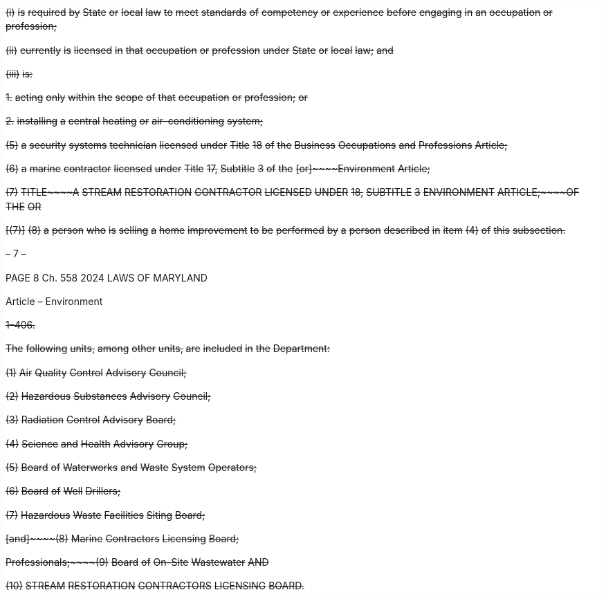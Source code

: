 ~~(i)~~ ~~is~~ ~~required~~ ~~by~~ ~~State~~ ~~or~~ ~~local~~ ~~law~~ ~~to~~ ~~meet~~ ~~standards~~ ~~of~~ ~~competency~~
~~or~~ ~~experience~~ ~~before~~ ~~engaging~~ ~~in~~ ~~an~~ ~~occupation~~ ~~or~~ ~~profession;~~

~~(ii)~~ ~~currently~~ ~~is~~ ~~licensed~~ ~~in~~ ~~that~~ ~~occupation~~ ~~or~~ ~~profession~~ ~~under~~ ~~State~~
~~or~~ ~~local~~ ~~law;~~ ~~and~~

~~(iii)~~ ~~is:~~

~~1.~~ ~~acting~~ ~~only~~ ~~within~~ ~~the~~ ~~scope~~ ~~of~~ ~~that~~ ~~occupation~~ ~~or~~
~~profession;~~ ~~or~~

~~2.~~ ~~installing~~ ~~a~~ ~~central~~ ~~heating~~ ~~or~~ ~~air–conditioning~~ ~~system;~~

~~(5)~~ ~~a~~ ~~security~~ ~~systems~~ ~~technician~~ ~~licensed~~ ~~under~~ ~~Title~~ ~~18~~ ~~of~~ ~~the~~ ~~Business~~
~~Occupations~~ ~~and~~ ~~Professions~~ ~~Article;~~

~~(6)~~ ~~a~~ ~~marine~~ ~~contractor~~ ~~licensed~~ ~~under~~ ~~Title~~ ~~17,~~ ~~Subtitle~~ ~~3~~ ~~of~~ ~~the~~
~~[or]~~~~Environment~~ ~~Article;~~

~~(7)~~ ~~TITLE~~~~A~~ ~~STREAM~~ ~~RESTORATION~~ ~~CONTRACTOR~~ ~~LICENSED~~ ~~UNDER~~
~~18,~~ ~~SUBTITLE~~ ~~3~~ ~~ENVIRONMENT~~ ~~ARTICLE;~~~~OF~~ ~~THE~~ ~~OR~~

~~[(7)]~~ ~~(8)~~ ~~a~~ ~~person~~ ~~who~~ ~~is~~ ~~selling~~ ~~a~~ ~~home~~ ~~improvement~~ ~~to~~ ~~be~~ ~~performed~~ ~~by~~
~~a~~ ~~person~~ ~~described~~ ~~in~~ ~~item~~ ~~(4)~~ ~~of~~ ~~this~~ ~~subsection.~~

– 7 –

PAGE 8
Ch. 558 2024 LAWS OF MARYLAND

Article – Environment

~~1–406.~~

~~The~~ ~~following~~ ~~units,~~ ~~among~~ ~~other~~ ~~units,~~ ~~are~~ ~~included~~ ~~in~~ ~~the~~ ~~Department:~~

~~(1)~~ ~~Air~~ ~~Quality~~ ~~Control~~ ~~Advisory~~ ~~Council;~~

~~(2)~~ ~~Hazardous~~ ~~Substances~~ ~~Advisory~~ ~~Council;~~

~~(3)~~ ~~Radiation~~ ~~Control~~ ~~Advisory~~ ~~Board;~~

~~(4)~~ ~~Science~~ ~~and~~ ~~Health~~ ~~Advisory~~ ~~Group;~~

~~(5)~~ ~~Board~~ ~~of~~ ~~Waterworks~~ ~~and~~ ~~Waste~~ ~~System~~ ~~Operators;~~

~~(6)~~ ~~Board~~ ~~of~~ ~~Well~~ ~~Drillers;~~

~~(7)~~ ~~Hazardous~~ ~~Waste~~ ~~Facilities~~ ~~Siting~~ ~~Board;~~

~~[and]~~~~(8)~~ ~~Marine~~ ~~Contractors~~ ~~Licensing~~ ~~Board;~~

~~Professionals;~~~~(9)~~ ~~Board~~ ~~of~~ ~~On–Site~~ ~~Wastewater~~ ~~AND~~

~~(10)~~ ~~STREAM~~ ~~RESTORATION~~ ~~CONTRACTORS~~ ~~LICENSING~~ ~~BOARD.~~
